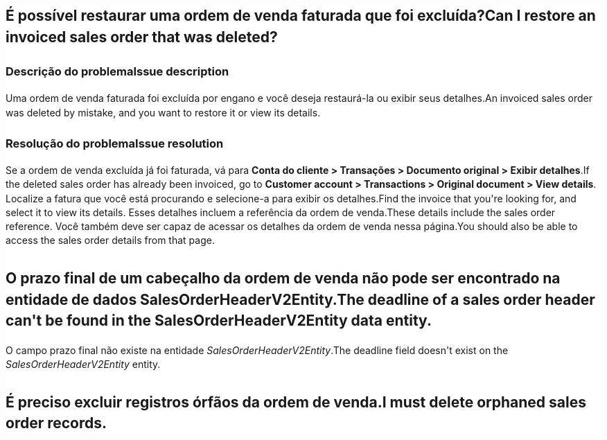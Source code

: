 ## <a name="can-i-restore-an-invoiced-sales-order-that-was-deleted"></a><span data-ttu-id="b0074-141">É possível restaurar uma ordem de venda faturada que foi excluída?</span><span class="sxs-lookup"><span data-stu-id="b0074-141">Can I restore an invoiced sales order that was deleted?</span></span>

### <a name="issue-description"></a><span data-ttu-id="b0074-142">Descrição do problema</span><span class="sxs-lookup"><span data-stu-id="b0074-142">Issue description</span></span>

<span data-ttu-id="b0074-143">Uma ordem de venda faturada foi excluída por engano e você deseja restaurá-la ou exibir seus detalhes.</span><span class="sxs-lookup"><span data-stu-id="b0074-143">An invoiced sales order was deleted by mistake, and you want to restore it or view its details.</span></span>

### <a name="issue-resolution"></a><span data-ttu-id="b0074-144">Resolução do problema</span><span class="sxs-lookup"><span data-stu-id="b0074-144">Issue resolution</span></span>

<span data-ttu-id="b0074-145">Se a ordem de venda excluída já foi faturada, vá para **Conta do cliente \> Transações \> Documento original \> Exibir detalhes**.</span><span class="sxs-lookup"><span data-stu-id="b0074-145">If the deleted sales order has already been invoiced, go to **Customer account \> Transactions \> Original document \> View details**.</span></span> <span data-ttu-id="b0074-146">Localize a fatura que você está procurando e selecione-a para exibir os detalhes.</span><span class="sxs-lookup"><span data-stu-id="b0074-146">Find the invoice that you're looking for, and select it to view its details.</span></span> <span data-ttu-id="b0074-147">Esses detalhes incluem a referência da ordem de venda.</span><span class="sxs-lookup"><span data-stu-id="b0074-147">These details include the sales order reference.</span></span> <span data-ttu-id="b0074-148">Você também deve ser capaz de acessar os detalhes da ordem de venda nessa página.</span><span class="sxs-lookup"><span data-stu-id="b0074-148">You should also be able to access the sales order details from that page.</span></span>

## <a name="the-deadline-of-a-sales-order-header-cant-be-found-in-the-salesorderheaderv2entity-data-entity"></a><span data-ttu-id="b0074-149">O prazo final de um cabeçalho da ordem de venda não pode ser encontrado na entidade de dados SalesOrderHeaderV2Entity.</span><span class="sxs-lookup"><span data-stu-id="b0074-149">The deadline of a sales order header can't be found in the SalesOrderHeaderV2Entity data entity.</span></span>

<span data-ttu-id="b0074-150">O campo prazo final não existe na entidade *SalesOrderHeaderV2Entity*.</span><span class="sxs-lookup"><span data-stu-id="b0074-150">The deadline field doesn't exist on the *SalesOrderHeaderV2Entity* entity.</span></span>

## <a name="i-must-delete-orphaned-sales-order-records"></a><span data-ttu-id="b0074-151">É preciso excluir registros órfãos da ordem de venda.</span><span class="sxs-lookup"><span data-stu-id="b0074-151">I must delete orphaned sales order records.</span></span>
